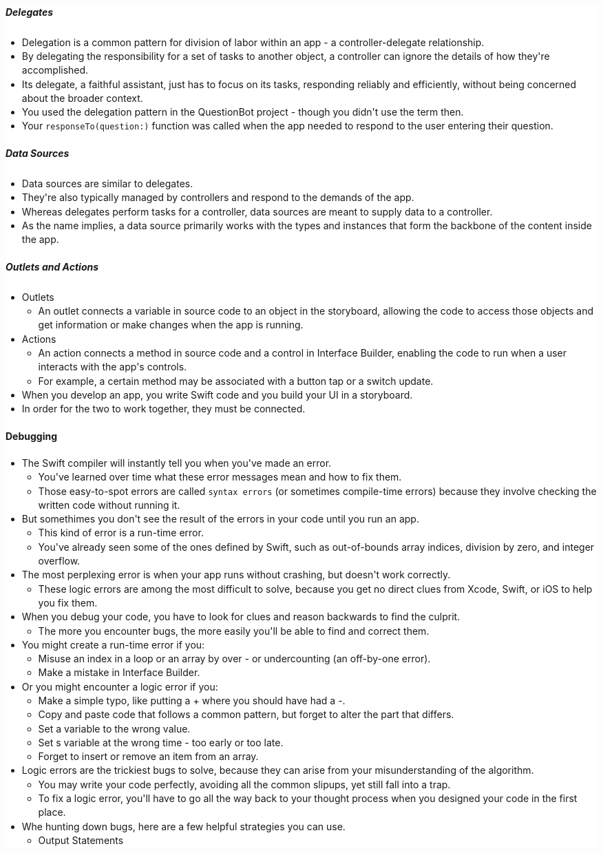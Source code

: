 ##### Delegates

- Delegation is a common pattern for division of labor within an app - a controller-delegate relationship.
- By delegating the responsibility for a set of tasks to another object, a controller can ignore the details of how they're accomplished.
- Its delegate, a faithful assistant, just has to focus on its tasks, responding reliably and efficiently, without being concerned about the broader context.
- You used the delegation pattern in the QuestionBot project - though you didn't use the term then.
- Your `responseTo(question:)` function was called when the app needed to respond to the user entering their question.

##### Data Sources

- Data sources are similar to delegates.
- They're also typically managed by controllers and respond to the demands of the app.
- Whereas delegates perform tasks for a controller, data sources are meant to supply data to a controller.
- As the name implies, a data source primarily works with the types and instances that form the backbone of the content inside the app.

##### Outlets and Actions

- Outlets
  - An outlet connects a variable in source code to an object in the storyboard, allowing the code to access those objects and get information or make changes when the app is running.
- Actions
  - An action connects a method in source code and a control in Interface Builder, enabling the code to run when a user interacts with the app's controls.
  - For example, a certain method may be associated with a button tap or a switch update.
- When you develop an app, you write Swift code and you build your UI in a storyboard.
- In order for the two to work together, they must be connected.

#### Debugging

- The Swift compiler will instantly tell you when you've made an error.
  - You've learned over time what these error messages mean and how to fix them.
  - Those easy-to-spot errors are called `syntax errors` (or sometimes compile-time errors) because they involve checking the written code without running it.
- But somethimes you don't see the result of the errors in your code until you run an app.
  - This kind of error is a run-time error.
  - You've already seen some of the ones defined by Swift, such as out-of-bounds array indices, division by zero, and integer overflow.
- The most perplexing error is when your app runs without crashing, but doesn't work correctly.
  - These logic errors are among the most difficult to solve, because you get no direct clues from Xcode, Swift, or iOS to help you fix them.
- When you debug your code, you have to look for clues and reason backwards to find the culprit.
  - The more you encounter bugs, the more easily you'll be able to find and correct them.
- You might create a run-time error if you:
  - Misuse an index in a loop or an array by over - or undercounting (an off-by-one error).
  - Make a mistake in Interface Builder.
- Or you might encounter a logic error if you:
  - Make a simple typo, like putting a + where you should have had a -.
  - Copy and paste code that follows a common pattern, but forget to alter the part that differs.
  - Set a variable to the wrong value.
  - Set s variable at the wrong time - too early or too late.
  - Forget to insert or remove an item from an array.
- Logic errors are the trickiest bugs to solve, because they can arise from your misunderstanding of the algorithm.
  - You may write your code perfectly, avoiding all the common slipups, yet still fall into a trap.
  - To fix a logic error, you'll have to go all the way back to your thought process when you designed your code in the first place.
- Whe hunting down bugs, here are a few helpful strategies you can use.
  - Output Statements